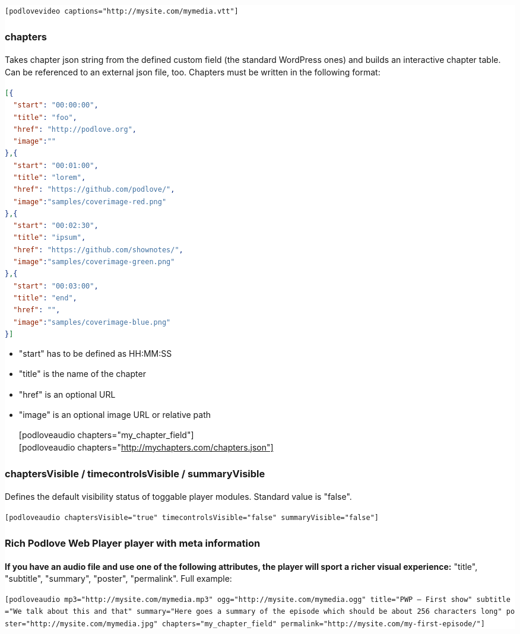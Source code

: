     [podlovevideo captions="http://mysite.com/mymedia.vtt"]  

### chapters

Takes chapter json string from the defined custom field (the standard WordPress ones) and builds an interactive chapter table. Can be referenced to an external json file, too. Chapters must be written in the following format:

```json
[{  
  "start": "00:00:00",    
  "title": "foo",    
  "href": "http://podlove.org",    
  "image":""  
},{  
  "start": "00:01:00",    
  "title": "lorem",    
  "href": "https://github.com/podlove/",    
  "image":"samples/coverimage-red.png"  
},{  
  "start": "00:02:30",    
  "title": "ipsum",    
  "href": "https://github.com/shownotes/",    
  "image":"samples/coverimage-green.png"  
},{  
  "start": "00:03:00",    
  "title": "end",    
  "href": "",    
  "image":"samples/coverimage-blue.png"  
}]  
```

* "start" has to be defined as HH:MM:SS
* "title" is the name of the chapter
* "href" is an optional URL
* "image" is an optional image URL or relative path

    [podloveaudio chapters="my_chapter_field"]  
    [podloveaudio chapters="http://mychapters.com/chapters.json"]  

### chaptersVisible / timecontrolsVisible / summaryVisible

Defines the default visibility status of toggable player modules. Standard value is "false".

    [podloveaudio chaptersVisible="true" timecontrolsVisible="false" summaryVisible="false"]

### Rich Podlove Web Player player with meta information

**If you have an audio file and use one of the following attributes, the player will sport a richer visual experience:** "title", "subtitle", "summary", "poster", "permalink". Full example:  

    [podloveaudio mp3="http://mysite.com/mymedia.mp3" ogg="http://mysite.com/mymedia.ogg" title="PWP – First show" subtitle="We talk about this and that" summary="Here goes a summary of the episode which should be about 256 characters long" poster="http://mysite.com/mymedia.jpg" chapters="my_chapter_field" permalink="http://mysite.com/my-first-episode/"]
